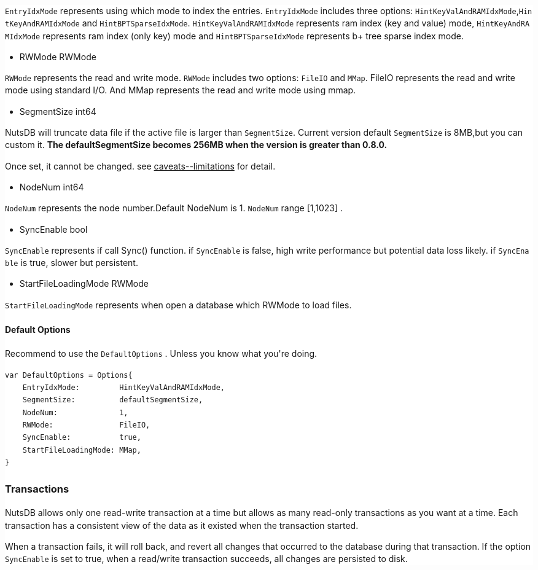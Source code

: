 `EntryIdxMode` represents using which mode to index the entries. `EntryIdxMode` includes three options: `HintKeyValAndRAMIdxMode`,`HintKeyAndRAMIdxMode` and `HintBPTSparseIdxMode`. `HintKeyValAndRAMIdxMode` represents ram index (key and value) mode, `HintKeyAndRAMIdxMode` represents ram index (only key) mode and `HintBPTSparseIdxMode` represents b+ tree sparse index mode.

* RWMode               RWMode  

`RWMode` represents the read and write mode. `RWMode` includes two options: `FileIO` and `MMap`.
FileIO represents the read and write mode using standard I/O. And MMap represents the read and write mode using mmap.

* SegmentSize          int64 

NutsDB will truncate data file if the active file is larger than `SegmentSize`.
Current version default `SegmentSize` is 8MB,but you can custom it.
**The defaultSegmentSize becomes 256MB when the version is greater than 0.8.0.**

Once set, it cannot be changed. see [caveats--limitations](https://github.com/nutsdb/nutsdb#caveats--limitations) for detail.

* NodeNum              int64

`NodeNum` represents the node number.Default NodeNum is 1. `NodeNum` range [1,1023] .

* SyncEnable           bool

`SyncEnable` represents if call Sync() function.
if `SyncEnable` is false, high write performance but potential data loss likely.
if `SyncEnable` is true, slower but persistent.

* StartFileLoadingMode RWMode

`StartFileLoadingMode` represents when open a database which RWMode to load files.
    
#### Default Options

Recommend to use the `DefaultOptions` . Unless you know what you're doing.

```
var DefaultOptions = Options{
    EntryIdxMode:         HintKeyValAndRAMIdxMode,
    SegmentSize:          defaultSegmentSize,
    NodeNum:              1,
    RWMode:               FileIO,
    SyncEnable:           true,
    StartFileLoadingMode: MMap,
}
```

### Transactions

NutsDB allows only one read-write transaction at a time but allows as many read-only transactions as you want at a time. Each transaction has a consistent view of the data as it existed when the transaction started.

When a transaction fails, it will roll back, and revert all changes that occurred to the database during that transaction.
If the option `SyncEnable` is set to true, when a read/write transaction succeeds, all changes are persisted to disk.
